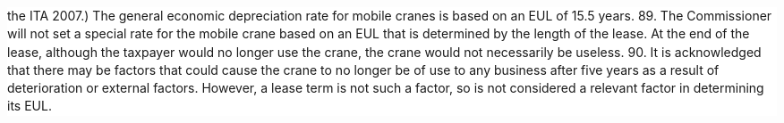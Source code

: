 the ITA 2007.) The general economic depreciation rate for mobile cranes is based on an EUL of 15.5 years. 89. The Commissioner will not set a special rate for the mobile crane based on an EUL that is determined by the length of the lease. At the end of the lease, although the taxpayer would no longer use the crane, the crane would not necessarily be useless. 90. It is acknowledged that there may be factors that could cause the crane to no longer be of use to any business after five years as a result of deterioration or external factors. However, a lease term is not such a factor, so is not considered a relevant factor in determining its EUL.